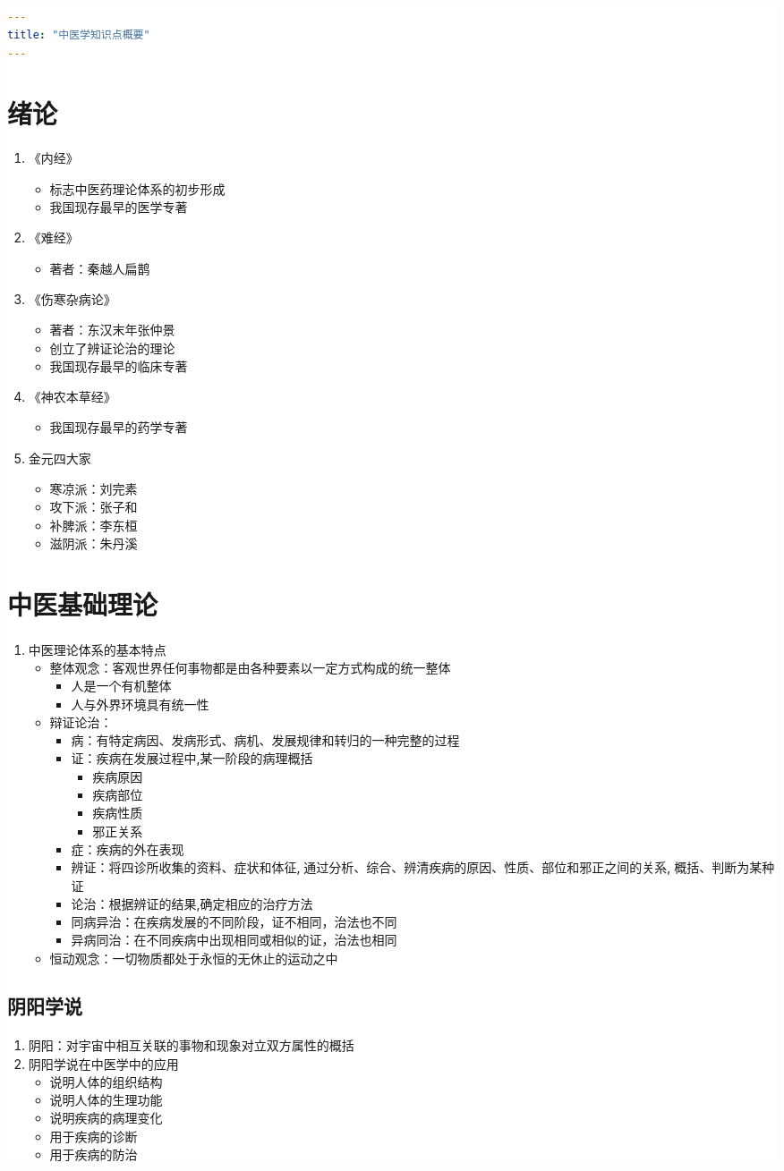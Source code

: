 ```yaml
---
title: "中医学知识点概要"
---
```


# 绪论
1. 《内经》
    - 标志中医药理论体系的初步形成
    - 我国现存最早的医学专著
1. 《难经》
    - 著者：秦越人扁鹊
1. 《伤寒杂病论》
    - 著者：东汉末年张仲景
    - 创立了辨证论治的理论
    - 我国现存最早的临床专著
1. 《神农本草经》
    - 我国现存最早的药学专著

1. 金元四大家
    - 寒凉派：刘完素
    - 攻下派：张子和
    - 补脾派：李东桓
    - 滋阴派：朱丹溪

# 中医基础理论
1. 中医理论体系的基本特点
    - 整体观念：客观世界任何事物都是由各种要素以一定方式构成的统一整体
        - 人是一个有机整体
        - 人与外界环境具有统一性
    - 辩证论治：
        - 病：有特定病因、发病形式、病机、发展规律和转归的一种完整的过程
        - 证：疾病在发展过程中,某一阶段的病理概括
            - 疾病原因
            - 疾病部位
            - 疾病性质
            - 邪正关系
        - 症：疾病的外在表现
        - 辨证：将四诊所收集的资料、症状和体征, 通过分析、综合、辨清疾病的原因、性质、部位和邪正之间的关系, 概括、判断为某种证
        - 论治：根据辨证的结果,确定相应的治疗方法
        - 同病异治：在疾病发展的不同阶段，证不相同，治法也不同
        - 异病同治：在不同疾病中出现相同或相似的证，治法也相同
    - 恒动观念：一切物质都处于永恒的无休止的运动之中

## 阴阳学说
1. 阴阳：对宇宙中相互关联的事物和现象对立双方属性的概括
1. 阴阳学说在中医学中的应用
    - 说明人体的组织结构
    - 说明人体的生理功能
    - 说明疾病的病理变化
    - 用于疾病的诊断
    - 用于疾病的防治
